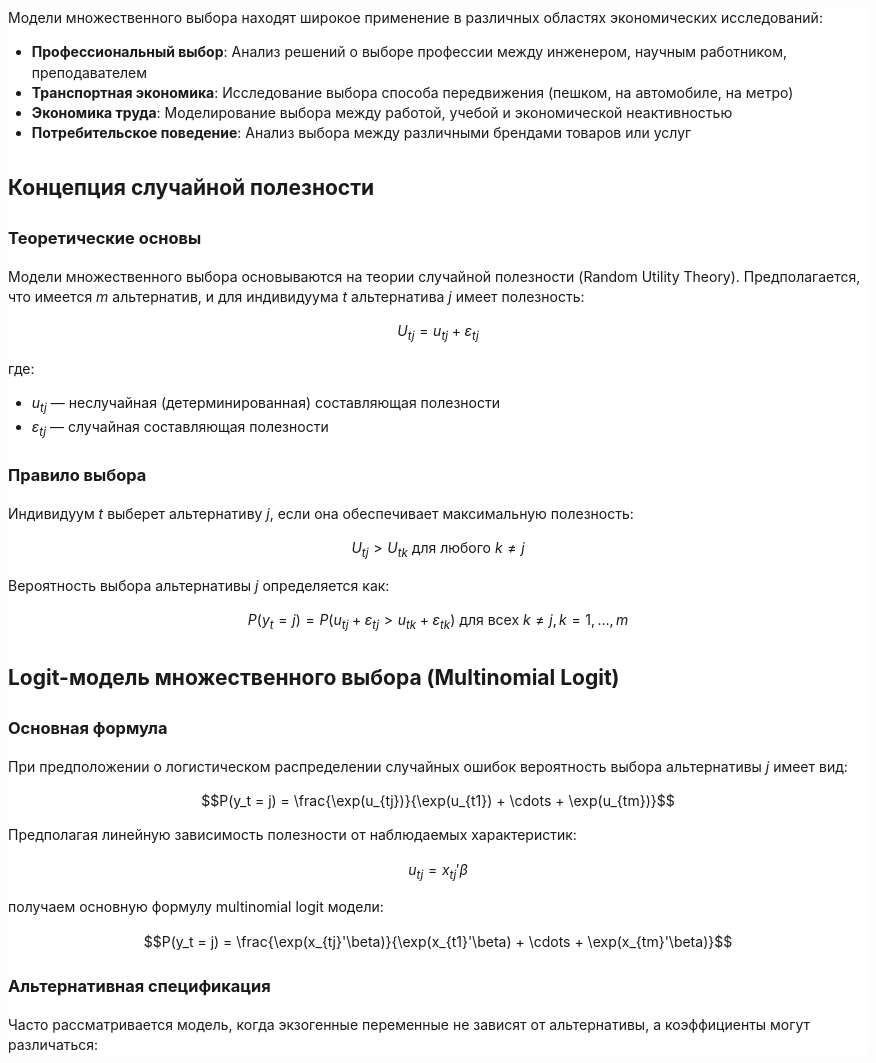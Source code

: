 Модели множественного выбора находят широкое применение в различных областях экономических исследований:

- **Профессиональный выбор**: Анализ решений о выборе профессии между инженером, научным работником, преподавателем
- **Транспортная экономика**: Исследование выбора способа передвижения (пешком, на автомобиле, на метро)
- **Экономика труда**: Моделирование выбора между работой, учебой и экономической неактивностью
- **Потребительское поведение**: Анализ выбора между различными брендами товаров или услуг


## Концепция случайной полезности

### Теоретические основы

Модели множественного выбора основываются на теории случайной полезности (Random Utility Theory). Предполагается, что имеется $m$ альтернатив, и для индивидуума $t$ альтернатива $j$ имеет полезность:

$$U_{tj} = u_{tj} + \varepsilon_{tj}$$

где:

- $u_{tj}$ — неслучайная (детерминированная) составляющая полезности
- $\varepsilon_{tj}$ — случайная составляющая полезности


### Правило выбора

Индивидуум $t$ выберет альтернативу $j$, если она обеспечивает максимальную полезность:

$$U_{tj} > U_{tk} \text{ для любого } k \neq j$$

Вероятность выбора альтернативы $j$ определяется как:

$$P(y_t = j) = P(u_{tj} + \varepsilon_{tj} > u_{tk} + \varepsilon_{tk}) \text{ для всех } k \neq j, k = 1, \ldots, m$$

## Logit-модель множественного выбора (Multinomial Logit)

### Основная формула

При предположении о логистическом распределении случайных ошибок вероятность выбора альтернативы $j$ имеет вид:

$$P(y_t = j) = \frac{\exp(u_{tj})}{\exp(u_{t1}) + \cdots + \exp(u_{tm})}$$

Предполагая линейную зависимость полезности от наблюдаемых характеристик:

$$u_{tj} = x_{tj}'\beta$$

получаем основную формулу multinomial logit модели:

$$P(y_t = j) = \frac{\exp(x_{tj}'\beta)}{\exp(x_{t1}'\beta) + \cdots + \exp(x_{tm}'\beta)}$$

### Альтернативная спецификация

Часто рассматривается модель, когда экзогенные переменные не зависят от альтернативы, а коэффициенты могут различаться:
